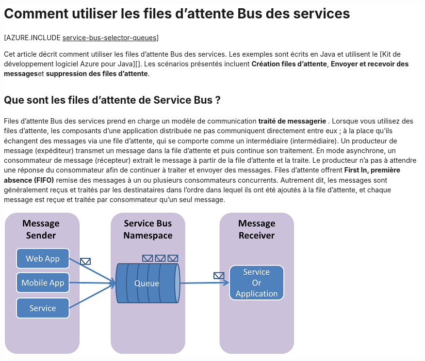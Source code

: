 <properties
    pageTitle="Comment utiliser des files d’attente Bus des services avec Java | Microsoft Azure"
    description="Découvrez comment utiliser les files d’attente Bus des services dans Azure. Exemples de code écrits en Java."
    services="service-bus"
    documentationCenter="java"
    authors="sethmanheim"
    manager="timlt"
    />

<tags
    ms.service="service-bus"
    ms.workload="na"
    ms.tgt_pltfrm="na"
    ms.devlang="Java"
    ms.topic="article"
    ms.date="10/04/2016"
    ms.author="sethm"/>

# <a name="how-to-use-service-bus-queues"></a>Comment utiliser les files d’attente Bus des services

[AZURE.INCLUDE [service-bus-selector-queues](../../includes/service-bus-selector-queues.md)]

Cet article décrit comment utiliser les files d’attente Bus des services. Les exemples sont écrits en Java et utilisent le [Kit de développement logiciel Azure pour Java][]. Les scénarios présentés incluent **Création files d’attente**, **Envoyer et recevoir des messages**et **suppression des files d’attente**.

## <a name="what-are-service-bus-queues"></a>Que sont les files d’attente de Service Bus ?

Files d’attente Bus des services prend en charge un modèle de communication **traité de messagerie** . Lorsque vous utilisez des files d’attente, les composants d’une application distribuée ne pas communiquent directement entre eux ; à la place qu’ils échangent des messages via une file d’attente, qui se comporte comme un intermédiaire (intermédiaire). Un producteur de message (expéditeur) transmet un message dans la file d’attente et puis continue son traitement.
En mode asynchrone, un consommateur de message (récepteur) extrait le message à partir de la file d’attente et la traite. Le producteur n’a pas à attendre une réponse du consommateur afin de continuer à traiter et envoyer des messages. Files d’attente offrent **First In, première absence (FIFO)** remise des messages à un ou plusieurs consommateurs concurrents. Autrement dit, les messages sont généralement reçus et traités par les destinataires dans l’ordre dans lequel ils ont été ajoutés à la file d’attente, et chaque message est reçue et traitée par consommateur qu’un seul message.

![QueueConcepts](./media/service-bus-java-how-to-use-queues/sb-queues-08.png)


  [Azure SDK pour Java]: http://azure.microsoft.com/develop/java/
  [Kit de ressources Azure pour Éclipse]: https://msdn.microsoft.com/library/azure/hh694271.aspx
  [Abonnements, rubriques et files d’attente]: service-bus-queues-topics-subscriptions.md
  [BrokeredMessage]: https://msdn.microsoft.com/library/azure/microsoft.servicebus.messaging.brokeredmessage.aspx